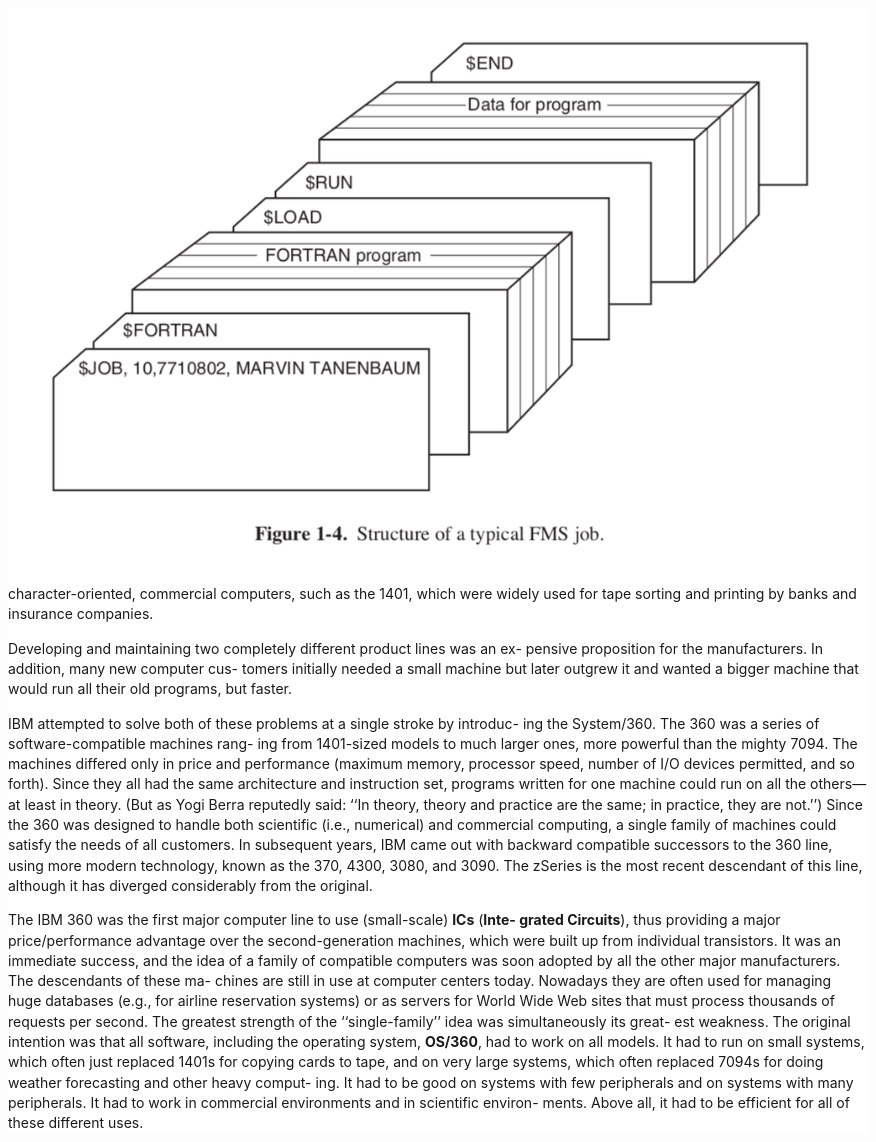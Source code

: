 ![figure 1-4](/figure1.4.png)

character-oriented, commercial computers, such as the 1401, which were widely used for tape sorting and printing by banks and insurance companies.

Developing and maintaining two completely different product lines was an ex- pensive proposition for the manufacturers. In addition, many new computer cus- tomers initially needed a small machine but later outgrew it and wanted a bigger machine that would run all their old programs, but faster.

IBM attempted to solve both of these problems at a single stroke by introduc- ing the System/360. The 360 was a series of software-compatible machines rang- ing from 1401-sized models to much larger ones, more powerful than the mighty 7094. The machines differed only in price and performance (maximum memory, processor speed, number of I/O devices permitted, and so forth). Since they all had the same architecture and instruction set, programs written for one machine could run on all the others—at least in theory. (But as Yogi Berra reputedly said: ‘‘In theory, theory and practice are the same; in practice, they are not.’’) Since the 360 was designed to handle both scientific (i.e., numerical) and commercial computing, a single family of machines could satisfy the needs of all customers. In subsequent years, IBM came out with backward compatible successors to the 360 line, using more modern technology, known as the 370, 4300, 3080, and 3090. The zSeries is the most recent descendant of this line, although it has diverged considerably from the original.

The IBM 360 was the first major computer line to use (small-scale) <b>ICs</b> (<b>Inte- grated Circuits</b>), thus providing a major price/performance advantage over the second-generation machines, which were built up from individual transistors. It was an immediate success, and the idea of a family of compatible computers was soon adopted by all the other major manufacturers. The descendants of these ma- chines are still in use at computer centers today. Nowadays they are often used for managing huge databases (e.g., for airline reservation systems) or as servers for World Wide Web sites that must process thousands of requests per second. The greatest strength of the ‘‘single-family’’ idea was simultaneously its great- est weakness. The original intention was that all software, including the operating system, <b>OS/360</b>, had to work on all models. It had to run on small systems, which often just replaced 1401s for copying cards to tape, and on very large systems, which often replaced 7094s for doing weather forecasting and other heavy comput- ing. It had to be good on systems with few peripherals and on systems with many peripherals. It had to work in commercial environments and in scientific environ- ments. Above all, it had to be efficient for all of these different uses.
